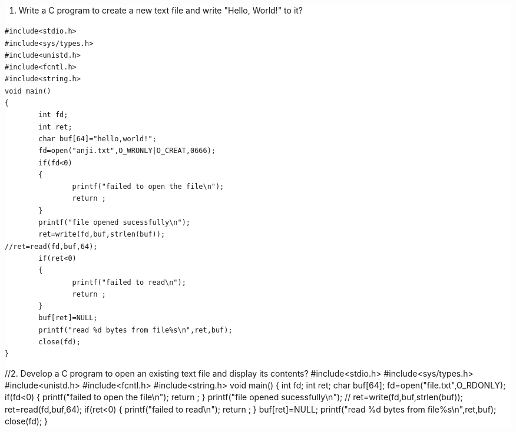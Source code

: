 1. Write a C program to create a new text file and write "Hello, World!" to it?
```
#include<stdio.h>
#include<sys/types.h>
#include<unistd.h>
#include<fcntl.h>
#include<string.h>
void main()
{
        int fd;
        int ret;
        char buf[64]="hello,world!";
        fd=open("anji.txt",O_WRONLY|O_CREAT,0666);
        if(fd<0)
        {
                printf("failed to open the file\n");
                return ;
        }
        printf("file opened sucessfully\n");
        ret=write(fd,buf,strlen(buf));
//ret=read(fd,buf,64);
        if(ret<0)
        {
                printf("failed to read\n");
                return ;
        }
        buf[ret]=NULL;
        printf("read %d bytes from file%s\n",ret,buf);
        close(fd);
}
```
//2. Develop a C program to open an existing text file and display its contents?
#include<stdio.h>
#include<sys/types.h>
#include<unistd.h>
#include<fcntl.h>
#include<string.h>
void main()
{
        int fd;
        int ret;
        char buf[64];
        fd=open("file.txt",O_RDONLY);
        if(fd<0)
        {
                printf("failed to open the file\n");
                return ;
        }
        printf("file opened sucessfully\n");
//        ret=write(fd,buf,strlen(buf));
ret=read(fd,buf,64);
        if(ret<0)
        {
                printf("failed to read\n");
                return ;
        }
        buf[ret]=NULL;
        printf("read %d bytes from file%s\n",ret,buf);
        close(fd);
}
